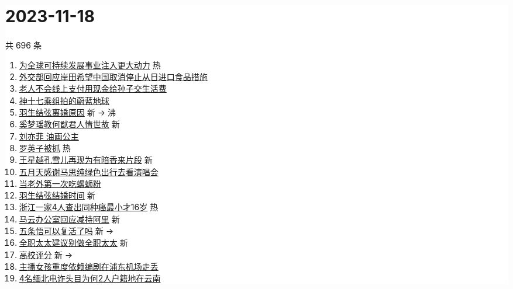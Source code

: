 # 2023-11-18

共 696 条




1. [为全球可持续发展事业注入更大动力](https://s.weibo.com//weibo?q=%23%E4%B8%BA%E5%85%A8%E7%90%83%E5%8F%AF%E6%8C%81%E7%BB%AD%E5%8F%91%E5%B1%95%E4%BA%8B%E4%B8%9A%E6%B3%A8%E5%85%A5%E6%9B%B4%E5%A4%A7%E5%8A%A8%E5%8A%9B%23&Refer=new_time)
   热
1. [外交部回应岸田希望中国取消停止从日进口食品措施](https://s.weibo.com//weibo?q=%23%E5%A4%96%E4%BA%A4%E9%83%A8%E5%9B%9E%E5%BA%94%E5%B2%B8%E7%94%B0%E5%B8%8C%E6%9C%9B%E4%B8%AD%E5%9B%BD%E5%8F%96%E6%B6%88%E5%81%9C%E6%AD%A2%E4%BB%8E%E6%97%A5%E8%BF%9B%E5%8F%A3%E9%A3%9F%E5%93%81%E6%8E%AA%E6%96%BD%23&t=31&band_rank=1&Refer=top)
1. [老人不会线上支付用现金给孙子交生活费](https://s.weibo.com//weibo?q=%23%E8%80%81%E4%BA%BA%E4%B8%8D%E4%BC%9A%E7%BA%BF%E4%B8%8A%E6%94%AF%E4%BB%98%E7%94%A8%E7%8E%B0%E9%87%91%E7%BB%99%E5%AD%99%E5%AD%90%E4%BA%A4%E7%94%9F%E6%B4%BB%E8%B4%B9%23&t=31&band_rank=2&Refer=top)
1. [神十七乘组拍的蔚蓝地球](https://s.weibo.com//weibo?q=%23%E7%A5%9E%E5%8D%81%E4%B8%83%E4%B9%98%E7%BB%84%E6%8B%8D%E7%9A%84%E8%94%9A%E8%93%9D%E5%9C%B0%E7%90%83%23&t=31&band_rank=3&Refer=top)
1. [羽生结弦离婚原因](https://s.weibo.com//weibo?q=%E7%BE%BD%E7%94%9F%E7%BB%93%E5%BC%A6%E7%A6%BB%E5%A9%9A%E5%8E%9F%E5%9B%A0&t=31&band_rank=4&Refer=top)
   新 -> 沸
1. [奚梦瑶教何猷君人情世故](https://s.weibo.com//weibo?q=%E5%A5%9A%E6%A2%A6%E7%91%B6%E6%95%99%E4%BD%95%E7%8C%B7%E5%90%9B%E4%BA%BA%E6%83%85%E4%B8%96%E6%95%85&t=31&band_rank=5&Refer=top)
   新
1. [刘亦菲 油画公主](https://s.weibo.com//weibo?q=%E5%88%98%E4%BA%A6%E8%8F%B2%20%E6%B2%B9%E7%94%BB%E5%85%AC%E4%B8%BB&t=31&band_rank=6&Refer=top)
1. [罗英子被抓](https://s.weibo.com//weibo?q=%23%E7%BD%97%E8%8B%B1%E5%AD%90%E8%A2%AB%E6%8A%93%23&t=31&band_rank=7&Refer=top)
   热
1. [王星越孔雪儿再现为有暗香来片段](https://s.weibo.com//weibo?q=%E7%8E%8B%E6%98%9F%E8%B6%8A%E5%AD%94%E9%9B%AA%E5%84%BF%E5%86%8D%E7%8E%B0%E4%B8%BA%E6%9C%89%E6%9A%97%E9%A6%99%E6%9D%A5%E7%89%87%E6%AE%B5&t=31&band_rank=8&Refer=top)
   新
1. [五月天感谢马思纯绿色出行去看演唱会](https://s.weibo.com//weibo?q=%23%E4%BA%94%E6%9C%88%E5%A4%A9%E6%84%9F%E8%B0%A2%E9%A9%AC%E6%80%9D%E7%BA%AF%E7%BB%BF%E8%89%B2%E5%87%BA%E8%A1%8C%E5%8E%BB%E7%9C%8B%E6%BC%94%E5%94%B1%E4%BC%9A%23&t=31&band_rank=9&Refer=top)
1. [当老外第一次吃螺蛳粉](https://s.weibo.com//weibo?q=%23%E5%BD%93%E8%80%81%E5%A4%96%E7%AC%AC%E4%B8%80%E6%AC%A1%E5%90%83%E8%9E%BA%E8%9B%B3%E7%B2%89%23&t=31&band_rank=10&Refer=top)
1. [羽生结弦结婚时间](https://s.weibo.com//weibo?q=%E7%BE%BD%E7%94%9F%E7%BB%93%E5%BC%A6%E7%BB%93%E5%A9%9A%E6%97%B6%E9%97%B4&t=31&band_rank=11&Refer=top)
   新
1. [浙江一家4人查出同种癌最小才16岁](https://s.weibo.com//weibo?q=%23%E6%B5%99%E6%B1%9F%E4%B8%80%E5%AE%B64%E4%BA%BA%E6%9F%A5%E5%87%BA%E5%90%8C%E7%A7%8D%E7%99%8C%E6%9C%80%E5%B0%8F%E6%89%8D16%E5%B2%81%23&t=31&band_rank=12&Refer=top)
   热
1. [马云办公室回应减持阿里](https://s.weibo.com//weibo?q=%23%E9%A9%AC%E4%BA%91%E5%8A%9E%E5%85%AC%E5%AE%A4%E5%9B%9E%E5%BA%94%E5%87%8F%E6%8C%81%E9%98%BF%E9%87%8C%23&t=31&band_rank=13&Refer=top)
   新
1. [五条悟可以复活了吗](https://s.weibo.com//weibo?q=%E4%BA%94%E6%9D%A1%E6%82%9F%E5%8F%AF%E4%BB%A5%E5%A4%8D%E6%B4%BB%E4%BA%86%E5%90%97&t=31&band_rank=14&Refer=top)
   新 ->
1. [全职太太建议别做全职太太](https://s.weibo.com//weibo?q=%E5%85%A8%E8%81%8C%E5%A4%AA%E5%A4%AA%E5%BB%BA%E8%AE%AE%E5%88%AB%E5%81%9A%E5%85%A8%E8%81%8C%E5%A4%AA%E5%A4%AA&t=31&band_rank=15&Refer=top)
   新
1. [高校评分](https://s.weibo.com//weibo?q=%E9%AB%98%E6%A0%A1%E8%AF%84%E5%88%86&t=31&band_rank=16&Refer=top)
   新 ->
1. [主播女孩重度依赖编剧在浦东机场走丢](https://s.weibo.com//weibo?q=%E4%B8%BB%E6%92%AD%E5%A5%B3%E5%AD%A9%E9%87%8D%E5%BA%A6%E4%BE%9D%E8%B5%96%E7%BC%96%E5%89%A7%E5%9C%A8%E6%B5%A6%E4%B8%9C%E6%9C%BA%E5%9C%BA%E8%B5%B0%E4%B8%A2&t=31&band_rank=17&Refer=top)
1. [4名缅北电诈头目为何2人户籍地在云南](https://s.weibo.com//weibo?q=%234%E5%90%8D%E7%BC%85%E5%8C%97%E7%94%B5%E8%AF%88%E5%A4%B4%E7%9B%AE%E4%B8%BA%E4%BD%952%E4%BA%BA%E6%88%B7%E7%B1%8D%E5%9C%B0%E5%9C%A8%E4%BA%91%E5%8D%97%23&t=31&band_rank=18&Refer=top)